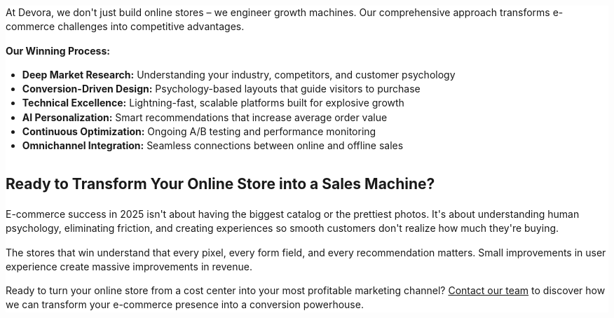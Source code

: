 At Devora, we don't just build online stores – we engineer growth machines. Our comprehensive approach transforms e-commerce challenges into competitive advantages.

**Our Winning Process:**
- **Deep Market Research:** Understanding your industry, competitors, and customer psychology
- **Conversion-Driven Design:** Psychology-based layouts that guide visitors to purchase
- **Technical Excellence:** Lightning-fast, scalable platforms built for explosive growth
- **AI Personalization:** Smart recommendations that increase average order value
- **Continuous Optimization:** Ongoing A/B testing and performance monitoring
- **Omnichannel Integration:** Seamless connections between online and offline sales

## Ready to Transform Your Online Store into a Sales Machine?

E-commerce success in 2025 isn't about having the biggest catalog or the prettiest photos. It's about understanding human psychology, eliminating friction, and creating experiences so smooth customers don't realize how much they're buying.

The stores that win understand that every pixel, every form field, and every recommendation matters. Small improvements in user experience create massive improvements in revenue.

Ready to turn your online store from a cost center into your most profitable marketing channel? [Contact our team](/contact) to discover how we can transform your e-commerce presence into a conversion powerhouse.
    

